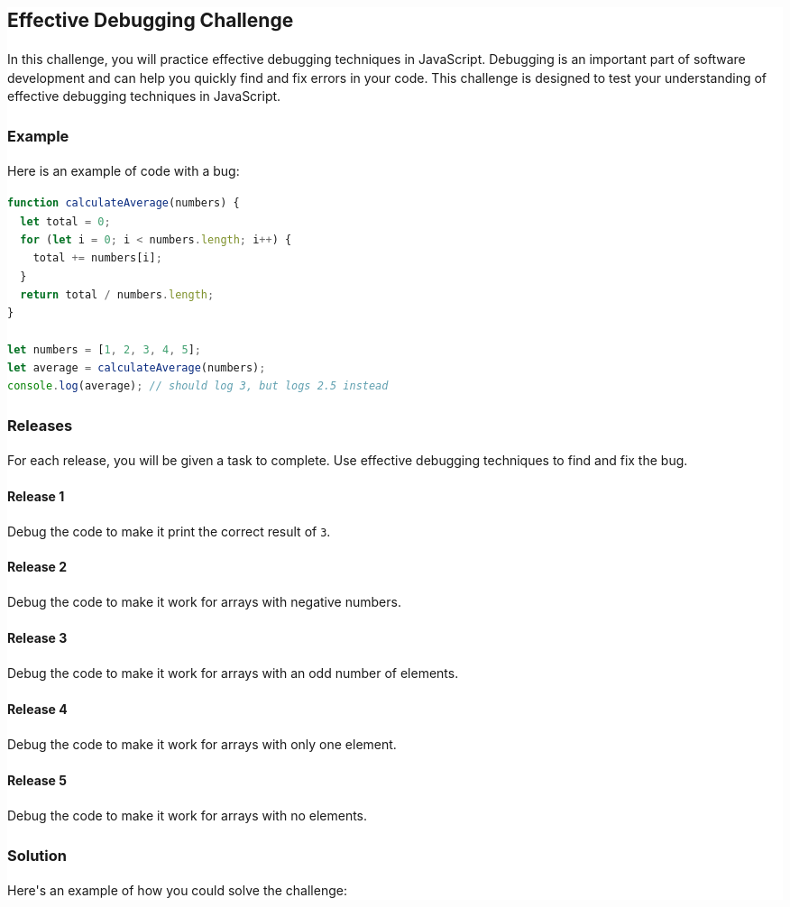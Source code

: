 ## Effective Debugging Challenge

In this challenge, you will practice effective debugging techniques in JavaScript. Debugging is an important part of software development and can help you quickly find and fix errors in your code. This challenge is designed to test your understanding of effective debugging techniques in JavaScript.

### Example

Here is an example of code with a bug:

```javascript
function calculateAverage(numbers) {
  let total = 0;
  for (let i = 0; i < numbers.length; i++) {
    total += numbers[i];
  }
  return total / numbers.length;
}

let numbers = [1, 2, 3, 4, 5];
let average = calculateAverage(numbers);
console.log(average); // should log 3, but logs 2.5 instead
```
### Releases

For each release, you will be given a task to complete. Use effective debugging techniques to find and fix the bug.

#### Release 1

Debug the code to make it print the correct result of `3`.

#### Release 2

Debug the code to make it work for arrays with negative numbers.

#### Release 3

Debug the code to make it work for arrays with an odd number of elements.

#### Release 4

Debug the code to make it work for arrays with only one element.

#### Release 5

Debug the code to make it work for arrays with no elements.

### Solution

Here's an example of how you could solve the challenge:




